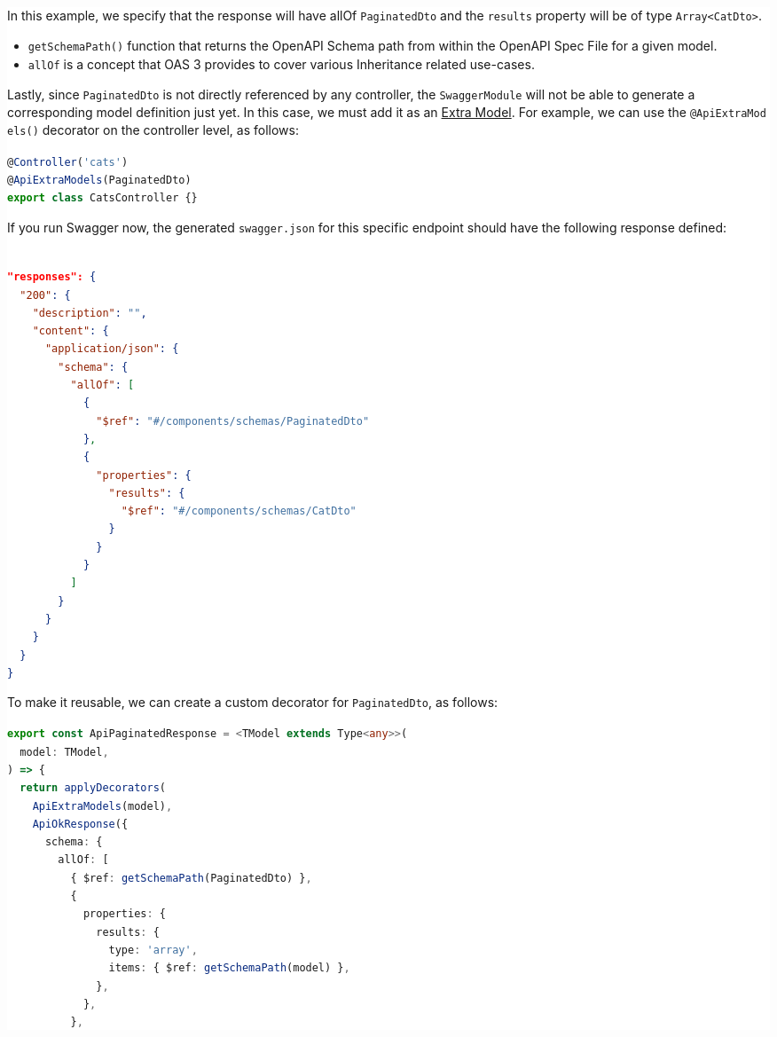 In this example, we specify that the response will have allOf `PaginatedDto` and the `results` property will be of type `Array<CatDto>`.

- `getSchemaPath()` function that returns the OpenAPI Schema path from within the OpenAPI Spec File for a given model.
- `allOf` is a concept that OAS 3 provides to cover various Inheritance related use-cases.

Lastly, since `PaginatedDto` is not directly referenced by any controller, the `SwaggerModule` will not be able to generate a corresponding model definition just yet. In this case, we must add it as an [Extra Model](https://docs.nestjs.com/openapi/types-and-parameters#extra-models). For example, we can use the `@ApiExtraModels()` decorator on the controller level, as follows:

```ts
@Controller('cats')
@ApiExtraModels(PaginatedDto)
export class CatsController {}
```

If you run Swagger now, the generated `swagger.json` for this specific endpoint should have the following response defined:

```json

"responses": {
  "200": {
    "description": "",
    "content": {
      "application/json": {
        "schema": {
          "allOf": [
            {
              "$ref": "#/components/schemas/PaginatedDto"
            },
            {
              "properties": {
                "results": {
                  "$ref": "#/components/schemas/CatDto"
                }
              }
            }
          ]
        }
      }
    }
  }
}
```

To make it reusable, we can create a custom decorator for `PaginatedDto`, as follows:

```ts
export const ApiPaginatedResponse = <TModel extends Type<any>>(
  model: TModel,
) => {
  return applyDecorators(
    ApiExtraModels(model),
    ApiOkResponse({
      schema: {
        allOf: [
          { $ref: getSchemaPath(PaginatedDto) },
          {
            properties: {
              results: {
                type: 'array',
                items: { $ref: getSchemaPath(model) },
              },
            },
          },
```